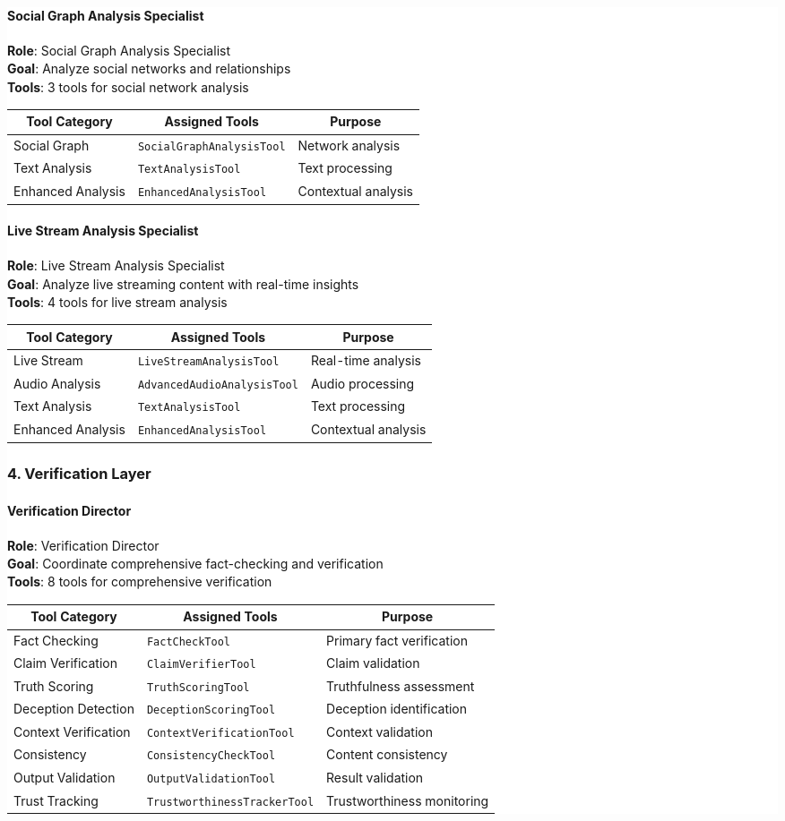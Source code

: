#### Social Graph Analysis Specialist

**Role**: Social Graph Analysis Specialist  
**Goal**: Analyze social networks and relationships  
**Tools**: 3 tools for social network analysis

| Tool Category | Assigned Tools | Purpose |
|---------------|----------------|---------|
| Social Graph | `SocialGraphAnalysisTool` | Network analysis |
| Text Analysis | `TextAnalysisTool` | Text processing |
| Enhanced Analysis | `EnhancedAnalysisTool` | Contextual analysis |

#### Live Stream Analysis Specialist

**Role**: Live Stream Analysis Specialist  
**Goal**: Analyze live streaming content with real-time insights  
**Tools**: 4 tools for live stream analysis

| Tool Category | Assigned Tools | Purpose |
|---------------|----------------|---------|
| Live Stream | `LiveStreamAnalysisTool` | Real-time analysis |
| Audio Analysis | `AdvancedAudioAnalysisTool` | Audio processing |
| Text Analysis | `TextAnalysisTool` | Text processing |
| Enhanced Analysis | `EnhancedAnalysisTool` | Contextual analysis |

### 4. Verification Layer

#### Verification Director

**Role**: Verification Director  
**Goal**: Coordinate comprehensive fact-checking and verification  
**Tools**: 8 tools for comprehensive verification

| Tool Category | Assigned Tools | Purpose |
|---------------|----------------|---------|
| Fact Checking | `FactCheckTool` | Primary fact verification |
| Claim Verification | `ClaimVerifierTool` | Claim validation |
| Truth Scoring | `TruthScoringTool` | Truthfulness assessment |
| Deception Detection | `DeceptionScoringTool` | Deception identification |
| Context Verification | `ContextVerificationTool` | Context validation |
| Consistency | `ConsistencyCheckTool` | Content consistency |
| Output Validation | `OutputValidationTool` | Result validation |
| Trust Tracking | `TrustworthinessTrackerTool` | Trustworthiness monitoring |

